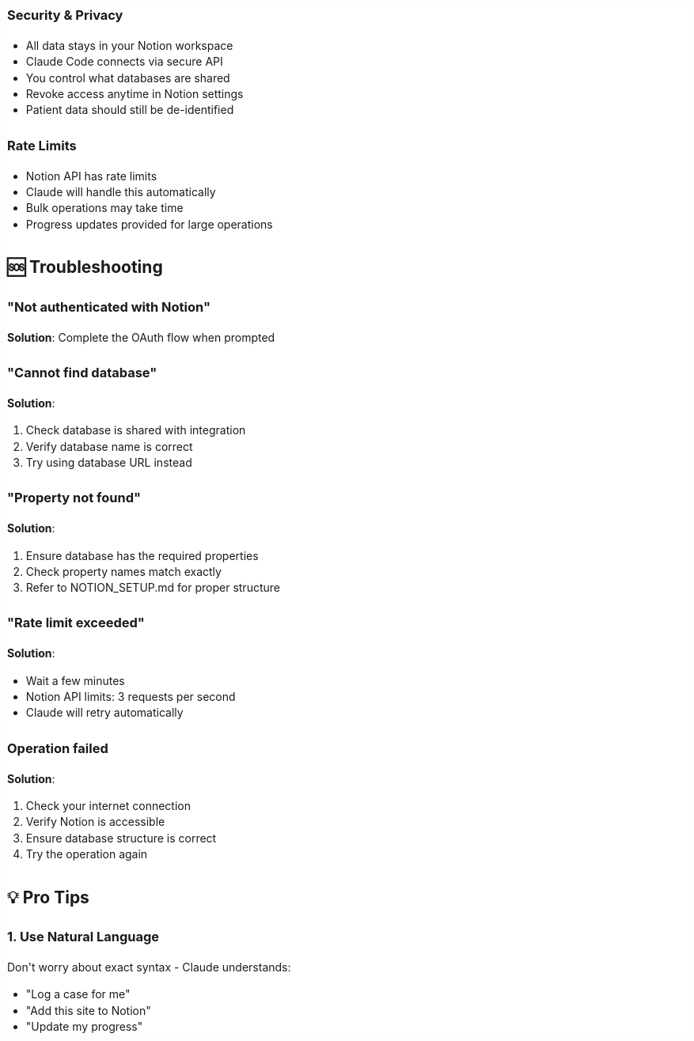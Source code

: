 ### Security & Privacy
- All data stays in your Notion workspace
- Claude Code connects via secure API
- You control what databases are shared
- Revoke access anytime in Notion settings
- Patient data should still be de-identified

### Rate Limits
- Notion API has rate limits
- Claude will handle this automatically
- Bulk operations may take time
- Progress updates provided for large operations

## 🆘 Troubleshooting

### "Not authenticated with Notion"
**Solution**: Complete the OAuth flow when prompted

### "Cannot find database"
**Solution**:
1. Check database is shared with integration
2. Verify database name is correct
3. Try using database URL instead

### "Property not found"
**Solution**:
1. Ensure database has the required properties
2. Check property names match exactly
3. Refer to NOTION_SETUP.md for proper structure

### "Rate limit exceeded"
**Solution**:
- Wait a few minutes
- Notion API limits: 3 requests per second
- Claude will retry automatically

### Operation failed
**Solution**:
1. Check your internet connection
2. Verify Notion is accessible
3. Ensure database structure is correct
4. Try the operation again

## 💡 Pro Tips

### 1. Use Natural Language
Don't worry about exact syntax - Claude understands:
- "Log a case for me"
- "Add this site to Notion"
- "Update my progress"
